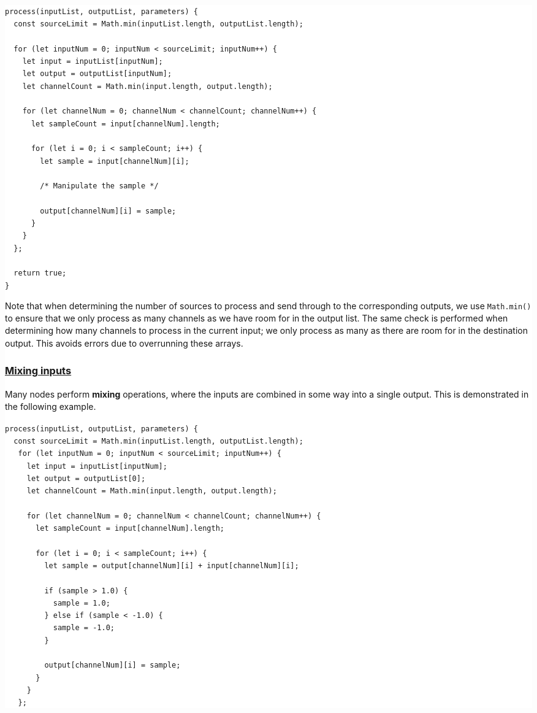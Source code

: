     process(inputList, outputList, parameters) {
      const sourceLimit = Math.min(inputList.length, outputList.length);

      for (let inputNum = 0; inputNum < sourceLimit; inputNum++) {
        let input = inputList[inputNum];
        let output = outputList[inputNum];
        let channelCount = Math.min(input.length, output.length);

        for (let channelNum = 0; channelNum < channelCount; channelNum++) {
          let sampleCount = input[channelNum].length;

          for (let i = 0; i < sampleCount; i++) {
            let sample = input[channelNum][i];

            /* Manipulate the sample */

            output[channelNum][i] = sample;
          }
        }
      };

      return true;
    }

Note that when determining the number of sources to process and send through to the corresponding outputs, we use `Math.min()` to ensure that we only process as many channels as we have room for in the output list. The same check is performed when determining how many channels to process in the current input; we only process as many as there are room for in the destination output. This avoids errors due to overrunning these arrays.

### [Mixing inputs](#mixing_inputs "Permalink to Mixing inputs")

Many nodes perform **mixing** operations, where the inputs are combined in some way into a single output. This is demonstrated in the following example.

    process(inputList, outputList, parameters) {
      const sourceLimit = Math.min(inputList.length, outputList.length);
       for (let inputNum = 0; inputNum < sourceLimit; inputNum++) {
         let input = inputList[inputNum];
         let output = outputList[0];
         let channelCount = Math.min(input.length, output.length);

         for (let channelNum = 0; channelNum < channelCount; channelNum++) {
           let sampleCount = input[channelNum].length;

           for (let i = 0; i < sampleCount; i++) {
             let sample = output[channelNum][i] + input[channelNum][i];

             if (sample > 1.0) {
               sample = 1.0;
             } else if (sample < -1.0) {
               sample = -1.0;
             }

             output[channelNum][i] = sample;
           }
         }
       };
